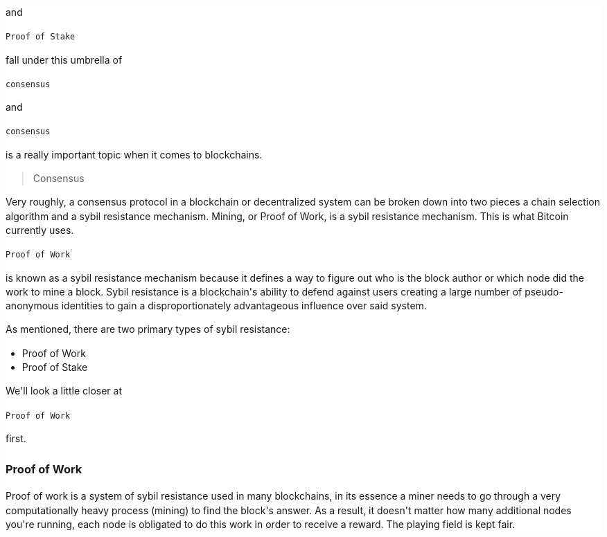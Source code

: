 and

```
Proof of Stake
```

fall under this umbrella of

```
consensus
```

and

```
consensus
```

is a really important topic when it comes to blockchains.

> Consensus
> 

Very
 roughly, a consensus protocol in a blockchain or decentralized system 
can be broken down into two pieces a chain selection algorithm and a 
sybil resistance mechanism. Mining, or Proof of Work, is a sybil 
resistance mechanism. This is what Bitcoin currently uses.

```
Proof of Work
```

is known as a sybil resistance mechanism because it defines a way to 
figure out who is the block author or which node did the work to mine a 
block. Sybil resistance is a blockchain's ability to defend against 
users creating a large number of pseudo-anonymous identities to gain a 
disproportionately advantageous influence over said system.

As mentioned, there are two primary types of sybil resistance:

- Proof of Work
- Proof of Stake

We'll look a little closer at

```
Proof of Work
```

first.

### Proof of Work

Proof
 of work is a system of sybil resistance used in many blockchains, in 
its essence a miner needs to go through a very computationally heavy 
process (mining) to find the block's answer. As a result, it doesn't 
matter how many additional nodes you're running, each node is obligated 
to do this work in order to receive a reward. The playing field is kept 
fair.
